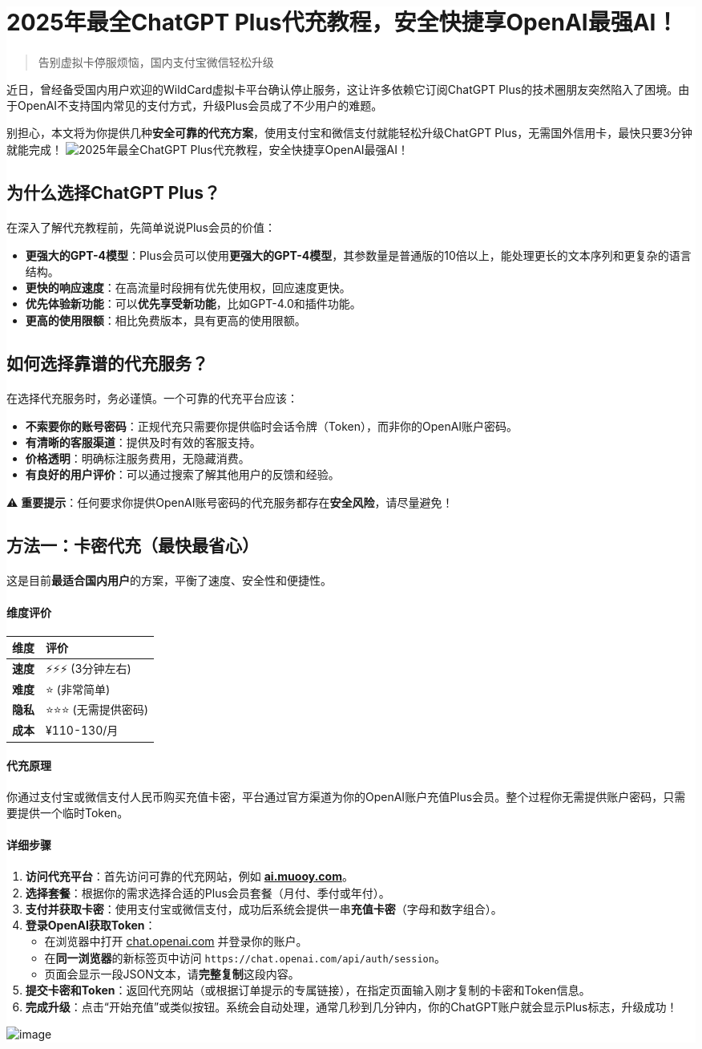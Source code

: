 # 2025年最全ChatGPT Plus代充教程，安全快捷享OpenAI最强AI！

> 告别虚拟卡停服烦恼，国内支付宝微信轻松升级

近日，曾经备受国内用户欢迎的WildCard虚拟卡平台确认停止服务，这让许多依赖它订阅ChatGPT Plus的技术圈朋友突然陷入了困境。由于OpenAI不支持国内常见的支付方式，升级Plus会员成了不少用户的难题。

别担心，本文将为你提供几种**安全可靠的代充方案**，使用支付宝和微信支付就能轻松升级ChatGPT Plus，无需国外信用卡，最快只要3分钟就能完成！
<img width="1536" height="1024" alt="2025年最全ChatGPT Plus代充教程，安全快捷享OpenAI最强AI！" src="https://github.com/user-attachments/assets/e6ec74bb-08a5-4b96-865b-a38fa16ffbcb" />

## 为什么选择ChatGPT Plus？

在深入了解代充教程前，先简单说说Plus会员的价值：

-   **更强大的GPT-4模型**：Plus会员可以使用**更强大的GPT-4模型**，其参数量是普通版的10倍以上，能处理更长的文本序列和更复杂的语言结构。
-   **更快的响应速度**：在高流量时段拥有优先使用权，回应速度更快。
-   **优先体验新功能**：可以**优先享受新功能**，比如GPT-4.0和插件功能。
-   **更高的使用限额**：相比免费版本，具有更高的使用限额。

## 如何选择靠谱的代充服务？

在选择代充服务时，务必谨慎。一个可靠的代充平台应该：
*   **不索要你的账号密码**：正规代充只需要你提供临时会话令牌（Token），而非你的OpenAI账户密码。
*   **有清晰的客服渠道**：提供及时有效的客服支持。
*   **价格透明**：明确标注服务费用，无隐藏消费。
*   **有良好的用户评价**：可以通过搜索了解其他用户的反馈和经验。

⚠️ **重要提示**：任何要求你提供OpenAI账号密码的代充服务都存在**安全风险**，请尽量避免！

## 方法一：卡密代充（最快最省心）

这是目前**最适合国内用户**的方案，平衡了速度、安全性和便捷性。

#### 维度评价

| 维度 | 评价 |
| :--- | :--- |
| **速度** | ⚡⚡⚡ (3分钟左右) |
| **难度** | ⭐ (非常简单) |
| **隐私** | ⭐⭐⭐ (无需提供密码) |
| **成本** | ¥110-130/月 |

#### 代充原理

你通过支付宝或微信支付人民币购买充值卡密，平台通过官方渠道为你的OpenAI账户充值Plus会员。整个过程你无需提供账户密码，只需要提供一个临时Token。

#### 详细步骤

1.  **访问代充平台**：首先访问可靠的代充网站，例如 [**ai.muooy.com**](https://ai.muooy.com)。
2.  **选择套餐**：根据你的需求选择合适的Plus会员套餐（月付、季付或年付）。
3.  **支付并获取卡密**：使用支付宝或微信支付，成功后系统会提供一串**充值卡密**（字母和数字组合）。
4.  **登录OpenAI获取Token**：
    *   在浏览器中打开 [chat.openai.com](https://chat.openai.com/) 并登录你的账户。
    *   在**同一浏览器**的新标签页中访问 `https://chat.openai.com/api/auth/session`。
    *   页面会显示一段JSON文本，请**完整复制**这段内容。
5.  **提交卡密和Token**：返回代充网站（或根据订单提示的专属链接），在指定页面输入刚才复制的卡密和Token信息。
6.  **完成升级**：点击“开始充值”或类似按钮。系统会自动处理，通常几秒到几分钟内，你的ChatGPT账户就会显示Plus标志，升级成功！
<img width="804" height="731" alt="image" src="https://github.com/user-attachments/assets/e7e71c43-9de0-415d-9884-566c91ed113f" />
